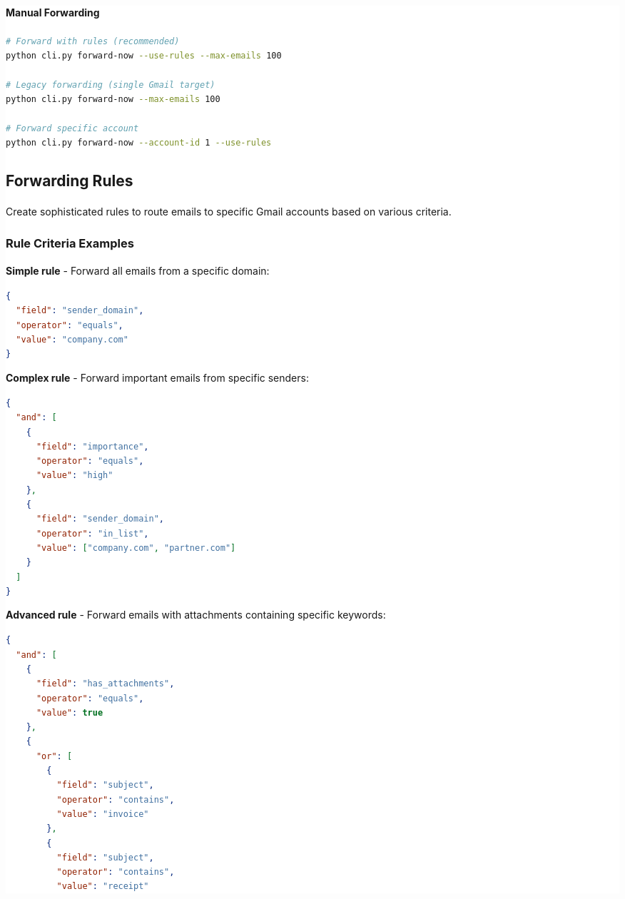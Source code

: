 #### Manual Forwarding
```bash
# Forward with rules (recommended)
python cli.py forward-now --use-rules --max-emails 100

# Legacy forwarding (single Gmail target)
python cli.py forward-now --max-emails 100

# Forward specific account
python cli.py forward-now --account-id 1 --use-rules
```

## Forwarding Rules

Create sophisticated rules to route emails to specific Gmail accounts based on various criteria.

### Rule Criteria Examples

**Simple rule** - Forward all emails from a specific domain:
```json
{
  "field": "sender_domain",
  "operator": "equals",
  "value": "company.com"
}
```

**Complex rule** - Forward important emails from specific senders:
```json
{
  "and": [
    {
      "field": "importance",
      "operator": "equals",
      "value": "high"
    },
    {
      "field": "sender_domain",
      "operator": "in_list",
      "value": ["company.com", "partner.com"]
    }
  ]
}
```

**Advanced rule** - Forward emails with attachments containing specific keywords:
```json
{
  "and": [
    {
      "field": "has_attachments",
      "operator": "equals",
      "value": true
    },
    {
      "or": [
        {
          "field": "subject",
          "operator": "contains",
          "value": "invoice"
        },
        {
          "field": "subject",
          "operator": "contains",
          "value": "receipt"
```